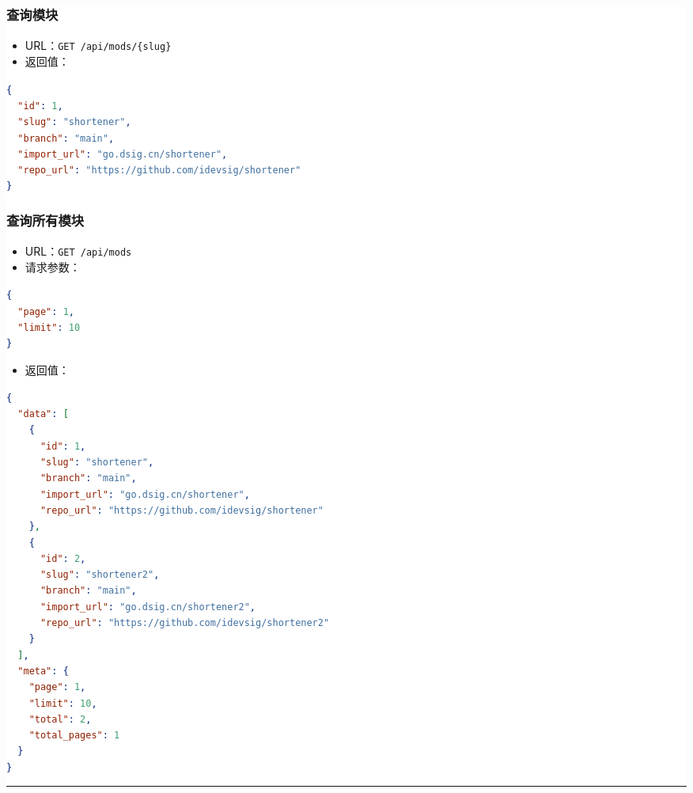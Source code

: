 ### 查询模块

- URL：`GET /api/mods/{slug}`
- 返回值：
```json
{
  "id": 1,
  "slug": "shortener",
  "branch": "main",
  "import_url": "go.dsig.cn/shortener",
  "repo_url": "https://github.com/idevsig/shortener"
}
```

### 查询所有模块

- URL：`GET /api/mods`
- 请求参数：
```json
{
  "page": 1,
  "limit": 10
}
```
- 返回值：
```json
{
  "data": [
    {
      "id": 1,
      "slug": "shortener",
      "branch": "main",
      "import_url": "go.dsig.cn/shortener",
      "repo_url": "https://github.com/idevsig/shortener"
    },
    {
      "id": 2,
      "slug": "shortener2",
      "branch": "main",
      "import_url": "go.dsig.cn/shortener2",
      "repo_url": "https://github.com/idevsig/shortener2"
    }
  ],
  "meta": {
    "page": 1,
    "limit": 10,
    "total": 2,
    "total_pages": 1
  }
}
```

---
